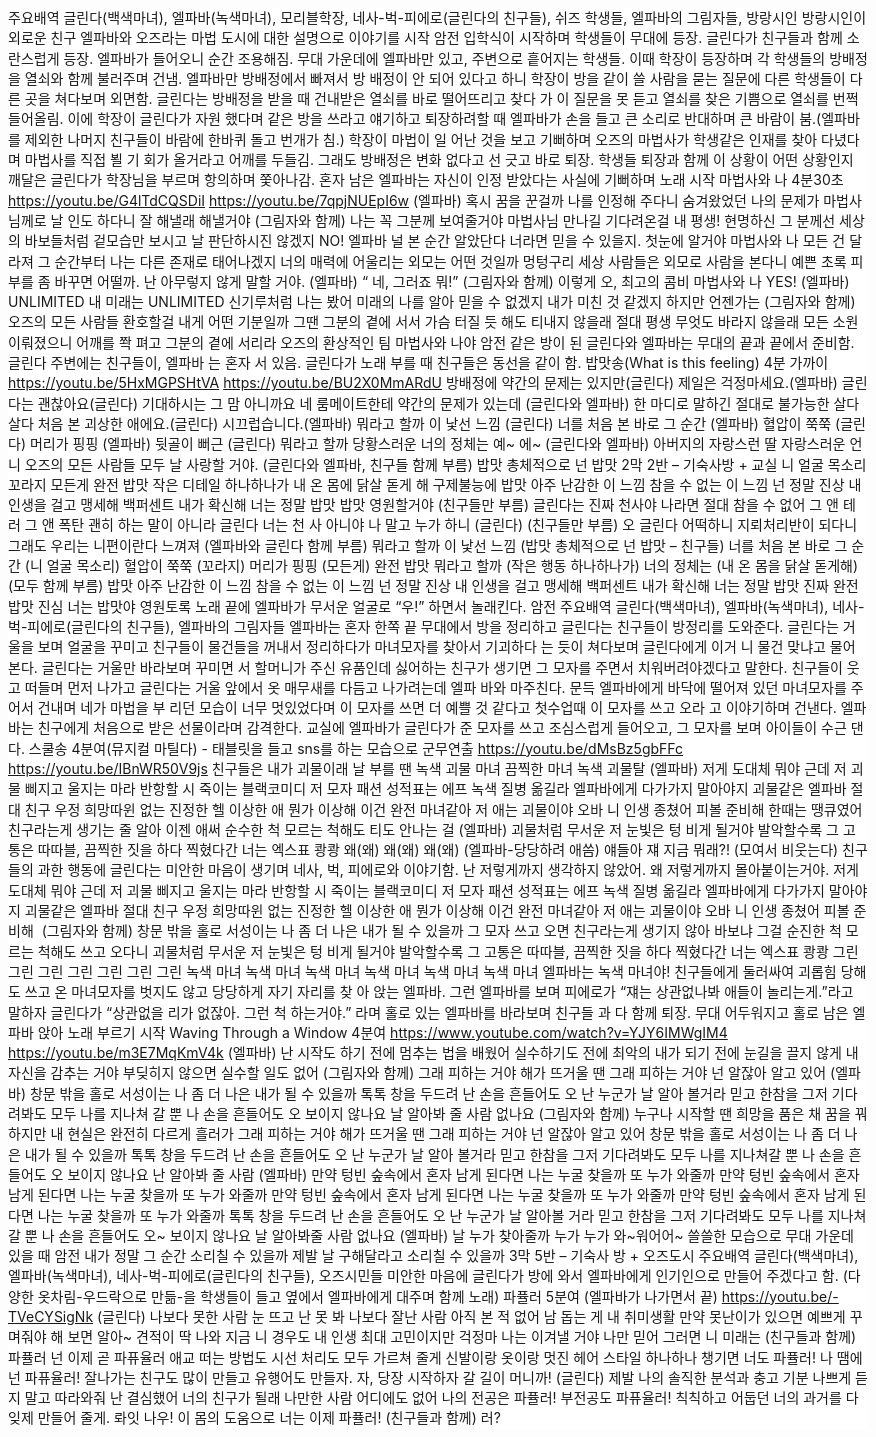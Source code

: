 주요배역 글린다(백색마녀), 엘파바(녹색마녀), 모리블학장, 네사-벅-피에로(글린다의 친구들), 쉬즈 학생들, 엘파바의 그림자들, 방랑시인 방랑시인이 외로운 친구 엘파바와 오즈라는 마법 도시에 대한 설명으로 이야기를 시작 암전 입학식이 시작하며 학생들이 무대에 등장. 글린다가 친구들과 함께 소란스럽게 등장. 엘파바가 들어오니 순간 조용해짐. 무대 가운데에 엘파바만 있고, 주변으로 흩어지는 학생들. 이때 학장이 등장하며 각 학생들의 방배정을 열쇠와 함께 불러주며 건냄. 엘파바만 방배정에서 빠져서 방 배정이 안 되어 있다고 하니 학장이 방을 같이 쓸 사람을 묻는 질문에 다른 학생들이 다른 곳을 쳐다보며 외면함. 글린다는 방배정을 받을 때 건내받은 열쇠를 바로 떨어뜨리고 찾다 가 이 질문을 못 듣고 열쇠를 찾은 기쁨으로 열쇠를 번쩍 들어올림. 이에 학장이 글린다가 자원 했다며 같은 방을 쓰라고 얘기하고 퇴장하려할 때 엘파바가 손을 들고 큰 소리로 반대하며 큰 바람이 붐.(엘파바를 제외한 나머지 친구들이 바람에 한바퀴 돌고 번개가 침.) 학장이 마법이 일 어난 것을 보고 기뻐하며 오즈의 마법사가 학생같은 인재를 찾아 다녔다며 마법사를 직접 뵐 기 회가 올거라고 어깨를 두들김. 그래도 방배정은 변화 없다고 선 긋고 바로 퇴장. 학생들 퇴장과 함께 이 상황이 어떤 상황인지 깨달은 글린다가 학장님을 부르며 항의하며 쫓아나감. 혼자 남은 엘파바는 자신이 인정 받았다는 사실에 기뻐하며 노래 시작 마법사와 나 4분30초 https://youtu.be/G4lTdCQSDiI https://youtu.be/7qpjNUEpI6w (엘파바) 혹시 꿈을 꾼걸까 나를 인정해 주다니 숨겨왔었던 나의 문제가 마법사님께로 날 인도 하다니 잘 해낼래 해낼거야 (그림자와 함께) 나는 꼭 그분께 보여줄거야 마법사님 만나길 기다려온걸 내 평생\! 현명하신 그 분께선 세상의 바보들처럼 겉모습만 보시고 날 판단하시진 않겠지 NO\! 엘파바 널 본 순간 알았단다 너라면 믿을 수 있을지. 첫눈에 알거야 마법사와 나 모든 건 달라져 그 순간부터 나는 다른 존재로 태어나겠지 너의 매력에 어울리는 외모는 어떤 것일까 멍텅구리 세상 사람들은 외모로 사람을 본다니 예쁜 초록 피부를 좀 바꾸면 어떨까. 난 아무렇지 않게 말할 거야. (엘파바) “ 네, 그러죠 뭐\!” (그림자와 함께) 이렇게 오, 최고의 콤비 마법사와 나 YES\! (엘파바) UNLIMITED 내 미래는 UNLIMITED 신기루처럼 나는 봤어 미래의 나를 알아 믿을 수 없겠지 내가 미친 것 같겠지 하지만 언젠가는 (그림자와 함께) 오즈의 모든 사람들 환호할걸 내게 어떤 기분일까 그땐 그분의 곁에 서서 가슴 터질 듯 해도 티내지 않을래 절대 평생 무엇도 바라지 않을래 모든 소원 이뤄졌으니 어깨를 쫙 펴고 그분의 곁에 서리라 오즈의 환상적인 팀 마법사와 나야 암전 같은 방이 된 글린다와 엘파바는 무대의 끝과 끝에서 준비함. 글린다 주변에는 친구들이, 엘파바 는 혼자 서 있음. 글린다가 노래 부를 때 친구들은 동선을 같이 함. 밥맛송(What is this feeling) 4분 가까이 https://youtu.be/5HxMGPSHtVA https://youtu.be/BU2X0MmARdU 방배정에 약간의 문제는 있지만(글린다) 제일은 걱정마세요.(엘파바) 글린다는 괜찮아요(글린다) 기대하시는 그 맘 아니까요 네 룸메이트한테 약간의 문제가 있는데 (글린다와 엘파바) 한 마디로 말하긴 절대로 불가능한 살다살다 처음 본 괴상한 애에요.(글린다) 시끄럽습니다.(엘파바) 뭐라고 할까 이 낯선 느낌 (글린다) 너를 처음 본 바로 그 순간 (엘파바) 혈압이 쭉쭉 (글린다) 머리가 핑핑 (엘파바) 뒷골이 뻐근 (글린다) 뭐라고 할까 당황스러운 너의 정체는 예\~ 에\~ (글린다와 엘파바) 아버지의 자랑스런 딸 자랑스러운 언니 오즈의 모든 사람들 모두 날 사랑할 거야. (글린다와 엘파바, 친구들 함께 부름) 밥맛 총체적으로 넌 밥맛 2막 2반 – 기숙사방 \+ 교실 니 얼굴 목소리 꼬라지 모든게 완전 밥맛 작은 디테일 하나하나가 내 온 몸에 닭살 돋게 해 구제불능에 밥맛 아주 난감한 이 느낌 참을 수 없는 이 느낌 넌 정말 진상 내 인생을 걸고 맹세해 백퍼센트 내가 확신해 너는 정말 밥맛 밥맛 영원할거야 (친구들만 부름) 글린다는 진짜 천사야 나라면 절대 참을 수 없어 그 앤 테러 그 앤 폭탄 괜히 하는 말이 아니라 글린다 너는 천 사 아니야 나 말고 누가 하니 (글린다) (친구들만 부름) 오 글린다 어떡하니 지뢰처리반이 되다니 그래도 우리는 니편이란다 느껴져 (엘파바와 글린다 함께 부름) 뭐라고 할까 이 낯선 느낌 (밥맛 총체적으로 넌 밥맛 – 친구들) 너를 처음 본 바로 그 순간 (니 얼굴 목소리) 혈압이 쭉쭉 (꼬라지) 머리가 핑핑 (모든게) 완전 밥맛 뭐라고 할까 (작은 행동 하나하나가) 너의 정체는 (내 온 몸을 닭살 돋게해) (모두 함께 부름) 밥맛 아주 난감한 이 느낌 참을 수 없는 이 느낌 넌 정말 진상 내 인생을 걸고 맹세해 백퍼센트 내가 확신해 너는 정말 밥맛 진짜 완전 밥맛 진심 너는 밥맛야 영원토록 노래 끝에 엘파바가 무서운 얼굴로 “우\!” 하면서 놀래킨다. 암전 주요배역 글린다(백색마녀), 엘파바(녹색마녀), 네사-벅-피에로(글린다의 친구들), 엘파바의 그림자들 엘파바는 혼자 한쪽 끝 무대에서 방을 정리하고 글린다는 친구들이 방정리를 도와준다. 글린다는 거울을 보며 얼굴을 꾸미고 친구들이 물건들을 꺼내서 정리하다가 마녀모자를 찾아서 기괴하다 는 듯이 쳐다보며 글린다에게 이거 니 물건 맞냐고 물어본다. 글린다는 거울만 바라보며 꾸미면 서 할머니가 주신 유품인데 싫어하는 친구가 생기면 그 모자를 주면서 치워버려야겠다고 말한다. 친구들이 웃고 떠들며 먼저 나가고 글린다는 거울 앞에서 옷 매무새를 다듬고 나가려는데 엘파 바와 마주친다. 문득 엘파바에게 바닥에 떨어져 있던 마녀모자를 주어서 건내며 네가 마법을 부 리던 모습이 너무 멋있었다며 이 모자를 쓰면 더 예쁠 것 같다고 첫수업때 이 모자를 쓰고 오라 고 이야기하며 건낸다. 엘파바는 친구에게 처음으로 받은 선물이라며 감격한다. 교실에 엘파바가 글린다가 준 모자를 쓰고 조심스럽게 들어오고, 그 모자를 보며 아이들이 수근 댄다. 스쿨송 4분여(뮤지컬 마틸다) \- 태블릿을 들고 sns를 하는 모습으로 군무연출 https://youtu.be/dMsBz5gbFFc https://youtu.be/IBnWR50V9js 친구들은 내가 괴물이래 날 부를 땐 녹색 괴물 마녀 끔찍한 마녀 녹색 괴물탈 (엘파바) 저게 도대체 뭐야 근데 저 괴물 삐지고 울지는 마라 반항할 시 죽이는 블랙코미디 저 모자 패션 성적표는 에프 녹색 질병 옮길라 엘파바에게 다가가지 말아야지 괴물같은 엘파바 절대 친구 우정 희망따윈 없는 진정한 헬 이상한 애 뭔가 이상해 이건 완전 마녀같아 저 애는 괴물이야 오바 니 인생 종쳤어 피볼 준비해 한때는 땡큐였어 친구라는게 생기는 줄 알아 이젠 애써 순수한 척 모르는 척해도 티도 안나는 걸 (엘파바) 괴물처럼 무서운 저 눈빛은 텅 비게 될거야 발악할수록 그 고통은 따따블, 끔찍한 짓을 하다 찍혔다간 너는 엑스표 쾅쾅 왜(왜) 왜(왜) 왜(왜) (엘파바-당당하려 애씀) 얘들아 쟤 지금 뭐래?\! (모여서 비웃는다) 친구들의 과한 행동에 글린다는 미안한 마음이 생기며 네사, 벅, 피에로와 이야기함. 난 저렇게까지 생각하지 않았어. 왜 저렇게까지 몰아붙이는거야. 저게 도대체 뭐야 근데 저 괴물 삐지고 울지는 마라 반항할 시 죽이는 블랙코미디 저 모자 패션 성적표는 에프 녹색 질병 옮길라 엘파바에게 다가가지 말아야지 괴물같은 엘파바 절대 친구 우정 희망따윈 없는 진정한 헬 이상한 애 뭔가 이상해 이건 완전 마녀같아 저 애는 괴물이야 오바 니 인생 종쳤어 피볼 준비해 ​ (그림자와 함께) 창문 밖을 홀로 서성이는 나 좀 더 나은 내가 될 수 있을까 그 모자 쓰고 오면 친구라는게 생기지 않아 바보냐 그걸 순진한 척 모르는 척해도 쓰고 오다니 괴물처럼 무서운 저 눈빛은 텅 비게 될거야 발악할수록 그 고통은 따따블, 끔찍한 짓을 하다 찍혔다간 너는 엑스표 쾅쾅 그린 그린 그린 그린 그린 그린 그린 녹색 마녀 녹색 마녀 녹색 마녀 녹색 마녀 녹색 마녀 녹색 마녀 엘파바는 녹색 마녀야\! 친구들에게 둘러싸여 괴롭힘 당해도 쓰고 온 마녀모자를 벗지도 않고 당당하게 자기 자리를 찾 아 앉는 엘파바. 그런 엘파바를 보며 피에로가 “쟤는 상관없나봐 애들이 놀리는게.”라고 말하자 글린다가 “상관없을 리가 없잖아. 그런 척 하는거야.” 라며 홀로 있는 엘파바를 바라보며 친구들 과 다 함께 퇴장. 무대 어두워지고 홀로 남은 엘파바 앉아 노래 부르기 시작 Waving Through a Window 4분여 https://www.youtube.com/watch?v=YJY6IMWgIM4 https://youtu.be/m3E7MqKmV4k (엘파바) 난 시작도 하기 전에 멈추는 법을 배웠어 실수하기도 전에 최악의 내가 되기 전에 눈길을 끌지 않게 내 자신을 감추는 거야 부딪히지 않으면 실수할 일도 없어 (그림자와 함께) 그래 피하는 거야 해가 뜨거울 땐 그래 피하는 거야 넌 알잖아 알고 있어 (엘파바) 창문 밖을 홀로 서성이는 나 좀 더 나은 내가 될 수 있을까 톡톡 창을 두드려 난 손을 흔들어도 오 난 누군가 날 알아 볼거라 믿고 한참을 그저 기다려봐도 모두 나를 지나쳐 갈 뿐 나 손을 흔들어도 오 보이지 않나요 날 알아봐 줄 사람 없나요 (그림자와 함께) 누구나 시작할 땐 희망을 품은 채 꿈을 꿔 하지만 내 현실은 완전히 다르게 흘러가 그래 피하는 거야 해가 뜨거울 땐 그래 피하는 거야 넌 알잖아 알고 있어 창문 밖을 홀로 서성이는 나 좀 더 나은 내가 될 수 있을까 톡톡 창을 두드려 난 손을 흔들어도 오 난 누군가 날 알아 볼거라 믿고 한참을 그저 기다려봐도 모두 나를 지나쳐갈 뿐 나 손을 흔들어도 오 보이지 않나요 난 알아봐 줄 사람 (엘파바) 만약 텅빈 숲속에서 혼자 남게 된다면 나는 누굴 찾을까 또 누가 와줄까 만약 텅빈 숲속에서 혼자 남게 된다면 나는 누굴 찾을까 또 누가 와줄까 만약 텅빈 숲속에서 혼자 남게 된다면 나는 누굴 찾을까 또 누가 와줄까 만약 텅빈 숲속에서 혼자 남게 된다면 나는 누굴 찾을까 또 누가 와줄까 톡톡 창을 두드려 난 손을 흔들어도 오 난 누군가 날 알아볼 거라 믿고 한참을 그저 기다려봐도 모두 나를 지나쳐 갈 뿐 나 손을 흔들어도 오\~ 보이지 않나요 날 알아봐줄 사람 없나요 (엘파바) 날 누가 찾아줄까 누가 누가 와\~워어어\~ 쓸쓸한 모습으로 무대 가운데 있을 때 암전 내가 정말 그 순간 소리칠 수 있을까 제발 날 구해달라고 소리칠 수 있을까 3막 5반 – 기숙사 방 \+ 오즈도시 주요배역 글린다(백색마녀), 엘파바(녹색마녀), 네사-벅-피에로(글린다의 친구들), 오즈시민들 미안한 마음에 글린다가 방에 와서 엘파바에게 인기인으로 만들어 주겠다고 함. (다양한 옷차림-우드락으로 만듦-을 학생들이 들고 옆에서 엘파바에게 대주며 함께 노래) 파퓰러 5분여 (엘파바가 나가면서 끝) https://youtu.be/-TVeCYSigNk (글린다) 나보다 못한 사람 눈 뜨고 난 못 봐 나보다 잘난 사람 아직 본 적 없어 남 돕는 게 내 취미생활 만약 못난이가 있으면 예쁘게 꾸며줘야 해 보면 알아\~ 견적이 딱 나와 지금 니 경우도 내 인생 최대 고민이지만 걱정마 나는 이겨낼 거야 나만 믿어 그러면 니 미래는 (친구들과 함께) 파퓰러 넌 이제 곧 파퓨율러 애교 떠는 방법도 시선 처리도 모두 가르쳐 줄게 신발이랑 옷이랑 멋진 헤어 스타일 하나하나 챙기면 너도 파퓰러\! 나 땜에 넌 파퓨율러\! 잘나가는 친구도 많이 만들고 유행어도 만들자. 자, 당장 시작하자 갈 길이 머니까\! (글린다) 제발 나의 솔직한 분석과 충고 기분 나쁘게 듣지 말고 따라와줘 난 결심했어 너의 친구가 될래 나만한 사람 어디에도 없어 나의 전공은 파퓰러\! 부전공도 파퓨율러\! 칙칙하고 어둡던 너의 과거를 다 잊제 만들어 줄게. 롸잇 나우\! 이 몸의 도움으로 너는 이제 파퓰러\! (친구들과 함께) 러?